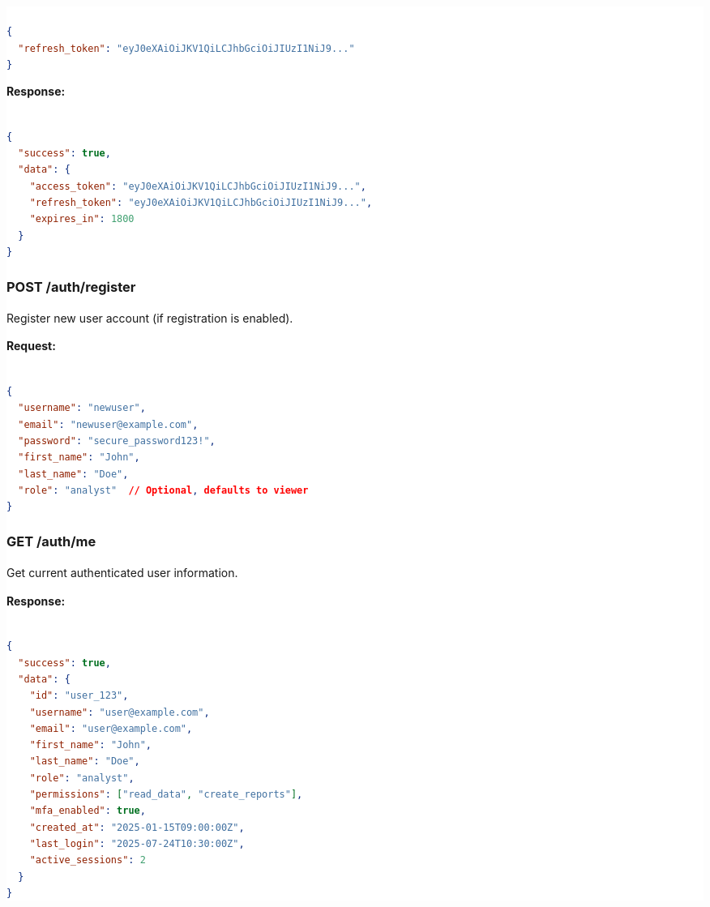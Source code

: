 ```json

{
  "refresh_token": "eyJ0eXAiOiJKV1QiLCJhbGciOiJIUzI1NiJ9..."
}

```

**Response:**

```json

{
  "success": true,
  "data": {
    "access_token": "eyJ0eXAiOiJKV1QiLCJhbGciOiJIUzI1NiJ9...",
    "refresh_token": "eyJ0eXAiOiJKV1QiLCJhbGciOiJIUzI1NiJ9...",
    "expires_in": 1800
  }
}

```

### POST /auth/register

Register new user account (if registration is enabled).

**Request:**

```json

{
  "username": "newuser",
  "email": "newuser@example.com",
  "password": "secure_password123!",
  "first_name": "John",
  "last_name": "Doe",
  "role": "analyst"  // Optional, defaults to viewer
}

```

### GET /auth/me

Get current authenticated user information.

**Response:**

```json

{
  "success": true,
  "data": {
    "id": "user_123",
    "username": "user@example.com",
    "email": "user@example.com",
    "first_name": "John",
    "last_name": "Doe",
    "role": "analyst",
    "permissions": ["read_data", "create_reports"],
    "mfa_enabled": true,
    "created_at": "2025-01-15T09:00:00Z",
    "last_login": "2025-07-24T10:30:00Z",
    "active_sessions": 2
  }
}

```
